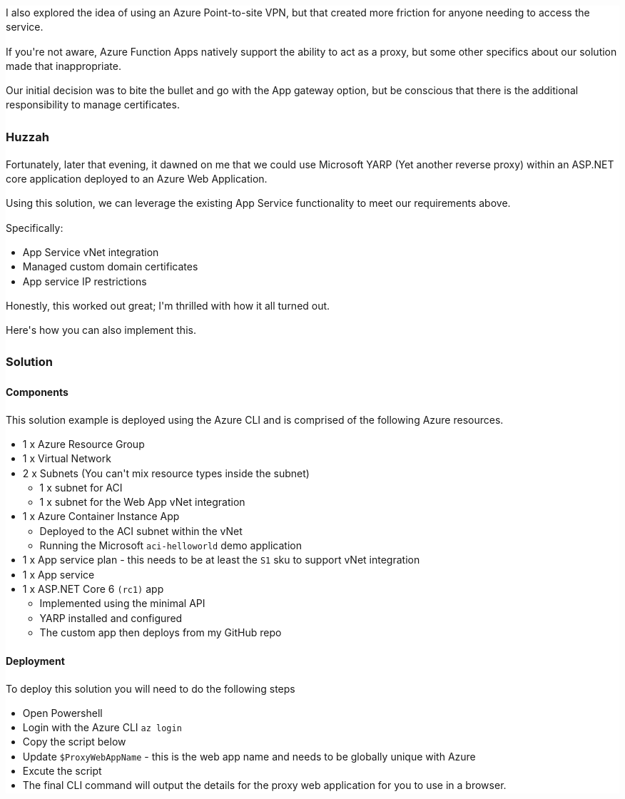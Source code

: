 I also explored the idea of using an Azure Point-to-site VPN, but that created more friction for anyone needing to access the service.

If you're not aware, Azure Function Apps natively support the ability to act as a proxy, but some other specifics about our solution made that inappropriate.

Our initial decision was to bite the bullet and go with the App gateway option, but be conscious that there is the additional responsibility to manage certificates.

### Huzzah

Fortunately, later that evening, it dawned on me that we could use Microsoft YARP (Yet another reverse proxy) within an ASP.NET core application deployed to an Azure Web Application.

Using this solution, we can leverage the existing App Service functionality to meet our requirements above.

Specifically:

- App Service vNet integration
- Managed custom domain certificates
- App service IP restrictions

Honestly, this worked out great; I'm thrilled with how it all turned out.

Here's how you can also implement this.

### Solution

#### Components

This solution example is deployed using the Azure CLI and is comprised of the following Azure resources.

- 1 x Azure Resource Group
- 1 x Virtual Network
- 2 x Subnets (You can't mix resource types inside the subnet)
  - 1 x subnet for ACI
  - 1 x subnet for the Web App vNet integration
- 1 x Azure Container Instance App
  - Deployed to the ACI subnet within the vNet
  - Running the Microsoft `aci-helloworld` demo application
- 1 x App service plan - this needs to be at least the `S1` sku to support vNet integration
- 1 x App service
- 1 x ASP.NET Core 6 `(rc1)` app
  - Implemented using the minimal API
  - YARP installed and configured
  - The custom app then deploys from my GitHub repo

#### Deployment

To deploy this solution you will need to do the following steps

- Open Powershell
- Login with the Azure CLI `az login`
- Copy the script below
- Update `$ProxyWebAppName` - this is the web app name and needs to be globally unique with Azure
- Excute the script
- The final CLI command will output the details for the proxy web application for you to use in a browser.
